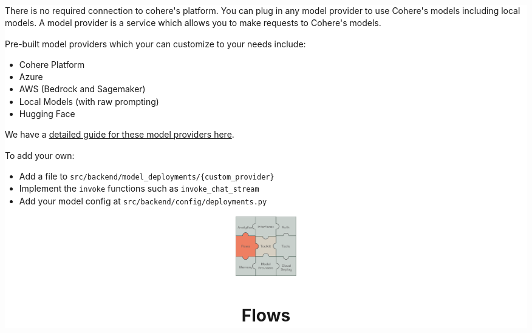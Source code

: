 There is no required connection to cohere's platform. You can plug in any model provider to use Cohere's models including local models. A model provider is a service which allows you to make requests to Cohere's models. 

Pre-built model providers which your can customize to your needs include:
- Cohere Platform
- Azure 
- AWS (Bedrock and Sagemaker)
- Local Models (with raw prompting)
- Hugging Face

We have a [detailed guide for these model providers here](../command_model_providers.md).

To add your own:
- Add a file to `src/backend/model_deployments/{custom_provider}`
- Implement the `invoke` functions such as `invoke_chat_stream`
- Add your model config at `src/backend/config/deployments.py`

<p align="center">
  <img src="assets/flows.png" width="100px" height="100px" />
  <h1 align="center" >Flows</h1>
</p>
